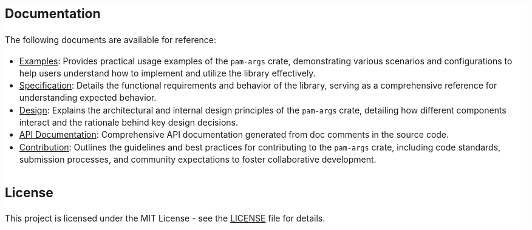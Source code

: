 ## Documentation

The following documents are available for reference:
- [Examples](EXAMPLES.md): Provides practical usage examples of the `pam-args` crate, demonstrating various scenarios and configurations to help users understand how to implement and utilize the library effectively.
- [Specification](SPECIFICATION.md): Details the functional requirements and behavior of the library, serving as a comprehensive reference for understanding expected behavior.
- [Design](DESIGN.md): Explains the architectural and internal design principles of the `pam-args` crate, detailing how different components interact and the rationale behind key design decisions.
- [API Documentation](https://docs.rs/pam-args): Comprehensive API documentation generated from doc comments in the source code.
- [Contribution](CONTRIBUTION.md): Outlines the guidelines and best practices for contributing to the `pam-args` crate, including code standards, submission processes, and community expectations to foster collaborative development.

## License

This project is licensed under the MIT License - see the [LICENSE](LICENSE.md) file for details.